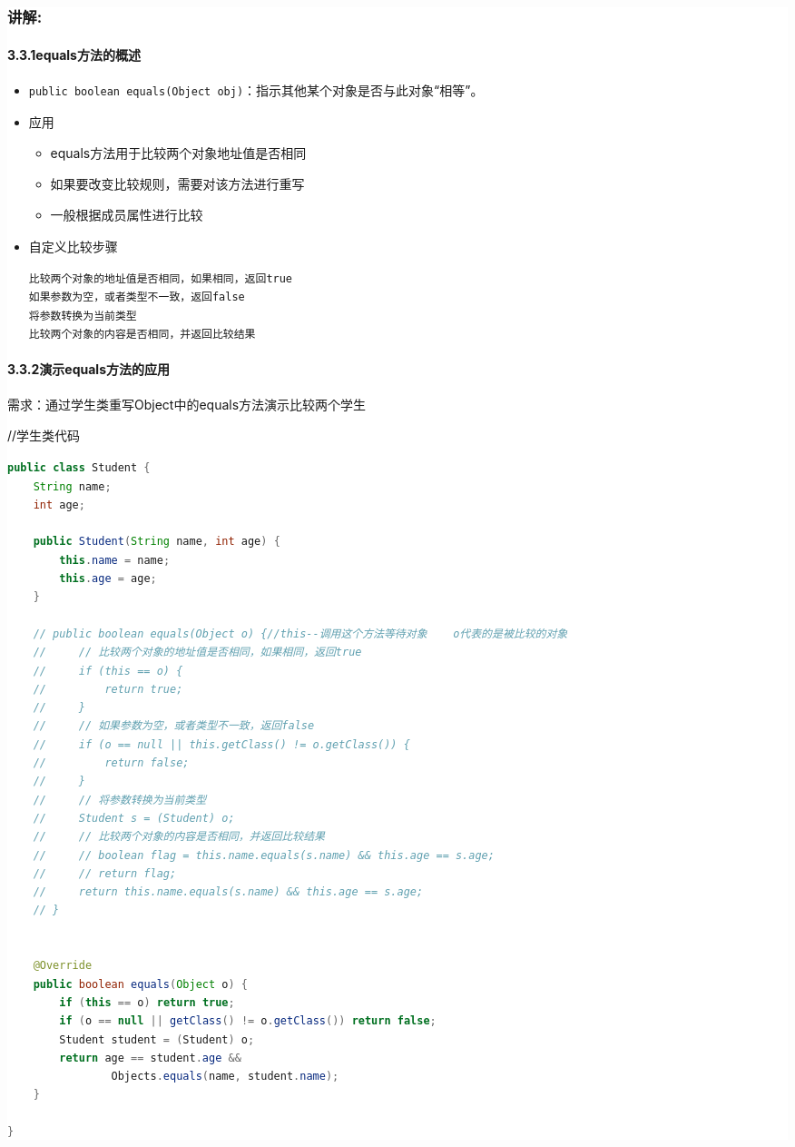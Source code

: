 ### 讲解:

#### 3.3.1equals方法的概述

- `public boolean equals(Object obj)`：指示其他某个对象是否与此对象“相等”。

- 应用

  - equals方法用于比较两个对象地址值是否相同
  - 如果要改变比较规则，需要对该方法进行重写

  - 一般根据成员属性进行比较

- 自定义比较步骤

  ```
  比较两个对象的地址值是否相同，如果相同，返回true
  如果参数为空，或者类型不一致，返回false
  将参数转换为当前类型
  比较两个对象的内容是否相同，并返回比较结果
  ```

#### 3.3.2演示equals方法的应用

需求：通过学生类重写Object中的equals方法演示比较两个学生

//学生类代码

```java
public class Student {
    String name;
    int age;

    public Student(String name, int age) {
        this.name = name;
        this.age = age;
    }

    // public boolean equals(Object o) {//this--调用这个方法等待对象    o代表的是被比较的对象
    //     // 比较两个对象的地址值是否相同，如果相同，返回true
    //     if (this == o) {
    //         return true;
    //     }
    //     // 如果参数为空，或者类型不一致，返回false
    //     if (o == null || this.getClass() != o.getClass()) {
    //         return false;
    //     }
    //     // 将参数转换为当前类型
    //     Student s = (Student) o;
    //     // 比较两个对象的内容是否相同，并返回比较结果
    //     // boolean flag = this.name.equals(s.name) && this.age == s.age;
    //     // return flag;
    //     return this.name.equals(s.name) && this.age == s.age;
    // }


    @Override
    public boolean equals(Object o) {
        if (this == o) return true;
        if (o == null || getClass() != o.getClass()) return false;
        Student student = (Student) o;
        return age == student.age &&
                Objects.equals(name, student.name);
    }

}

```